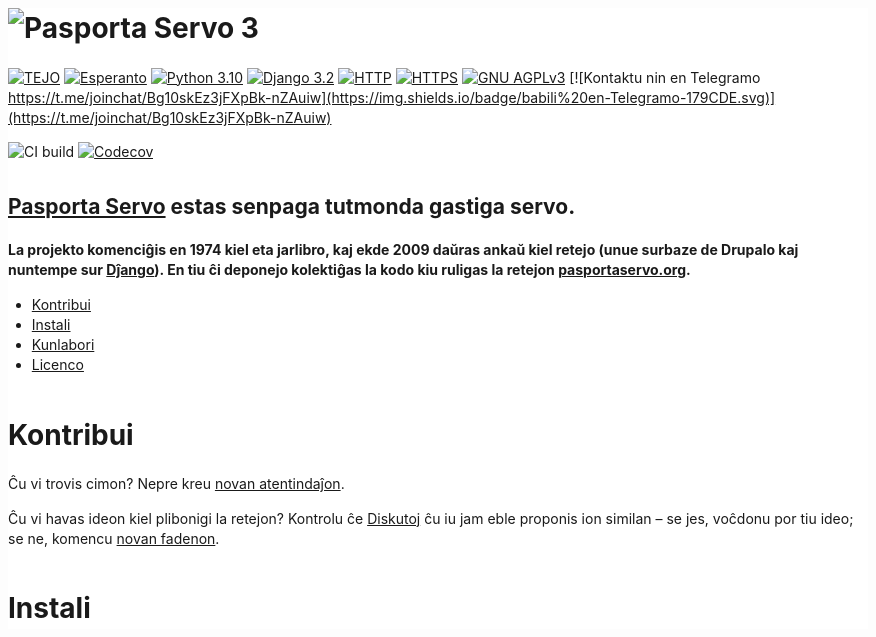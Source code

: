# ![Pasporta Servo 3](https://cdn.rawgit.com/tejo-esperanto/pasportaservo/master/logos/pasportaservo_logo.svg)

[![TEJO](https://img.shields.io/badge/Projekto_de-TEJO-orange.svg)](https://tejo.org)
[![Esperanto](https://img.shields.io/badge/Esperanto-jes-green.svg)](https://eo.wikipedia.org/wiki/Esperanto)
[![Python 3.10](https://img.shields.io/badge/Python-3.10-blue.svg)](https://docs.python.org/3.10/)
[![Django 3.2](https://img.shields.io/badge/Django-3.2-0C4B33.svg)](https://docs.djangoproject.com/en/3.2/)
[![HTTP](https://img.shields.io/badge/HTTP-2-blue.svg)](https://http2.github.io/)
[![HTTPS](https://img.shields.io/badge/HTTPS-jes-green.svg)](https://www.ssllabs.com/ssltest/analyze.html?d=pasportaservo.org)
[![GNU AGPLv3](https://img.shields.io/badge/licenco-GNU_AGPLv3-blue.svg)](https://www.gnu.org/licenses/agpl-3.0.html)
[![Kontaktu nin en Telegramo https://t.me/joinchat/Bg10skEz3jFXpBk-nZAuiw](https://img.shields.io/badge/babili%20en-Telegramo-179CDE.svg)](https://t.me/joinchat/Bg10skEz3jFXpBk-nZAuiw)

![CI build](https://github.com/tejoesperanto/pasportaservo/actions/workflows/ci.yml/badge.svg)
[![Codecov](https://img.shields.io/codecov/c/github/tejoesperanto/pasportaservo.svg)](https://codecov.io/github/tejoesperanto/pasportaservo)


## [Pasporta Servo](https://eo.wikipedia.org/wiki/Pasporta_Servo) estas senpaga tutmonda gastiga servo.

**La projekto komenciĝis en 1974 kiel eta jarlibro, kaj ekde 2009 daŭras ankaŭ kiel retejo
  (unue surbaze de Drupalo kaj nuntempe sur [Dĵango](https://www.djangoproject.com)).
  En tiu ĉi deponejo kolektiĝas la kodo kiu ruligas la retejon [pasportaservo.org](https://www.pasportaservo.org).**

- [Kontribui](#kontribui)
- [Instali](#instali)
- [Kunlabori](#kunlabori)
- [Licenco](#licenco)

# Kontribui

Ĉu vi trovis cimon? Nepre kreu [novan atentindaĵon](https://github.com/tejoesperanto/pasportaservo/issues/new).

Ĉu vi havas ideon kiel plibonigi la retejon?
Kontrolu ĉe [Diskutoj](https://github.com/tejoesperanto/pasportaservo/discussions) ĉu iu jam eble proponis ion
similan – se jes, voĉdonu por tiu ideo;
se ne, komencu [novan fadenon](https://github.com/tejoesperanto/pasportaservo/discussions/new?category=ideas).


# Instali

